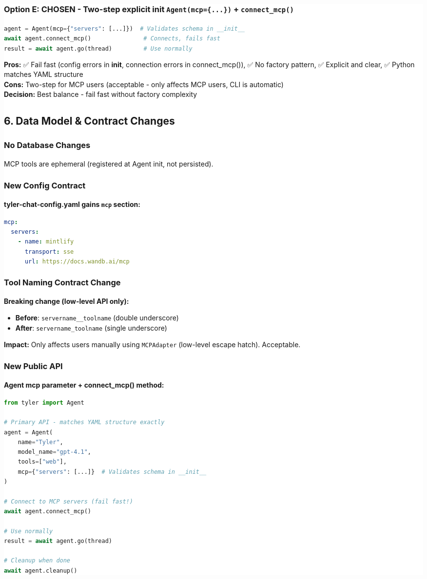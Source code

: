 ### Option E: CHOSEN - Two-step explicit init `Agent(mcp={...})` + `connect_mcp()`
```python
agent = Agent(mcp={"servers": [...]})  # Validates schema in __init__
await agent.connect_mcp()               # Connects, fails fast
result = await agent.go(thread)         # Use normally
```

**Pros:** ✅ Fail fast (config errors in __init__, connection errors in connect_mcp()), ✅ No factory pattern, ✅ Explicit and clear, ✅ Python matches YAML structure  
**Cons:** Two-step for MCP users (acceptable - only affects MCP users, CLI is automatic)  
**Decision:** Best balance - fail fast without factory complexity

## 6. Data Model & Contract Changes

### No Database Changes
MCP tools are ephemeral (registered at Agent init, not persisted).

### New Config Contract

**tyler-chat-config.yaml gains `mcp` section:**
```yaml
mcp:
  servers:
    - name: mintlify
      transport: sse
      url: https://docs.wandb.ai/mcp
```

### Tool Naming Contract Change

**Breaking change (low-level API only):**
- **Before**: `servername__toolname` (double underscore)
- **After**: `servername_toolname` (single underscore)

**Impact:** Only affects users manually using `MCPAdapter` (low-level escape hatch). Acceptable.

### New Public API

**Agent mcp parameter + connect_mcp() method:**
```python
from tyler import Agent

# Primary API - matches YAML structure exactly
agent = Agent(
    name="Tyler",
    model_name="gpt-4.1",
    tools=["web"],
    mcp={"servers": [...]}  # Validates schema in __init__
)

# Connect to MCP servers (fail fast!)
await agent.connect_mcp()

# Use normally
result = await agent.go(thread)

# Cleanup when done
await agent.cleanup()
```
